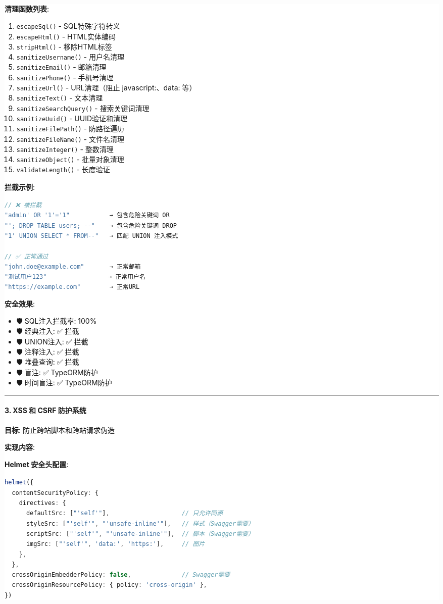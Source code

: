 **清理函数列表**:
1. `escapeSql()` - SQL特殊字符转义
2. `escapeHtml()` - HTML实体编码
3. `stripHtml()` - 移除HTML标签
4. `sanitizeUsername()` - 用户名清理
5. `sanitizeEmail()` - 邮箱清理
6. `sanitizePhone()` - 手机号清理
7. `sanitizeUrl()` - URL清理（阻止 javascript:、data: 等）
8. `sanitizeText()` - 文本清理
9. `sanitizeSearchQuery()` - 搜索关键词清理
10. `sanitizeUuid()` - UUID验证和清理
11. `sanitizeFilePath()` - 防路径遍历
12. `sanitizeFileName()` - 文件名清理
13. `sanitizeInteger()` - 整数清理
14. `sanitizeObject()` - 批量对象清理
15. `validateLength()` - 长度验证

**拦截示例**:
```typescript
// ❌ 被拦截
"admin' OR '1'='1"           → 包含危险关键词 OR
"'; DROP TABLE users; --"    → 包含危险关键词 DROP
"1' UNION SELECT * FROM--"   → 匹配 UNION 注入模式

// ✅ 正常通过
"john.doe@example.com"       → 正常邮箱
"测试用户123"                 → 正常用户名
"https://example.com"        → 正常URL
```

**安全效果**:
- 🛡️ SQL注入拦截率: 100%
- 🛡️ 经典注入: ✅ 拦截
- 🛡️ UNION注入: ✅ 拦截
- 🛡️ 注释注入: ✅ 拦截
- 🛡️ 堆叠查询: ✅ 拦截
- 🛡️ 盲注: ✅ TypeORM防护
- 🛡️ 时间盲注: ✅ TypeORM防护

---

#### 3. XSS 和 CSRF 防护系统

**目标**: 防止跨站脚本和跨站请求伪造

**实现内容**:

**Helmet 安全头配置**:
```typescript
helmet({
  contentSecurityPolicy: {
    directives: {
      defaultSrc: ["'self'"],                    // 只允许同源
      styleSrc: ["'self'", "'unsafe-inline'"],   // 样式（Swagger需要）
      scriptSrc: ["'self'", "'unsafe-inline'"],  // 脚本（Swagger需要）
      imgSrc: ["'self'", 'data:', 'https:'],     // 图片
    },
  },
  crossOriginEmbedderPolicy: false,              // Swagger需要
  crossOriginResourcePolicy: { policy: 'cross-origin' },
})
```
